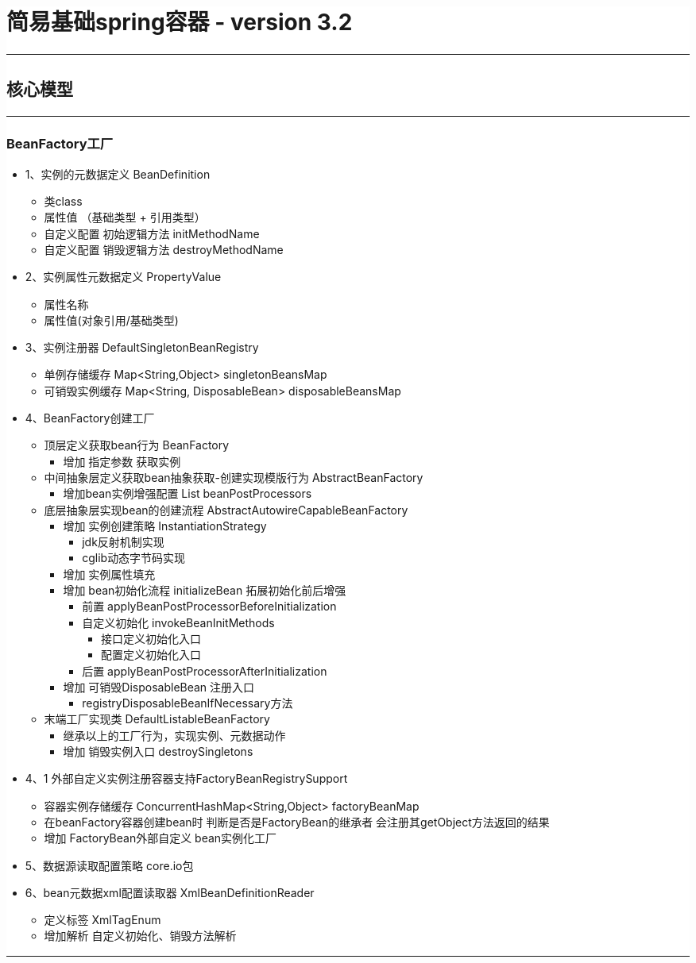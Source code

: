 # 简易基础spring容器 - version 3.2
---
## 核心模型
---
### BeanFactory工厂
+ 1、实例的元数据定义 BeanDefinition
    + 类class
    + 属性值 （基础类型 + 引用类型）
    + 自定义配置 初始逻辑方法 initMethodName
    + 自定义配置 销毁逻辑方法 destroyMethodName
+ 2、实例属性元数据定义 PropertyValue
    + 属性名称
    + 属性值(对象引用/基础类型)

+ 3、实例注册器 DefaultSingletonBeanRegistry
  + 单例存储缓存 Map<String,Object> singletonBeansMap
  + 可销毁实例缓存 Map<String, DisposableBean> disposableBeansMap

+ 4、BeanFactory创建工厂
    + 顶层定义获取bean行为 BeanFactory
      + 增加 指定参数 获取实例
    + 中间抽象层定义获取bean抽象获取-创建实现模版行为 AbstractBeanFactory
      + 增加bean实例增强配置 List<BeanPostProcessor> beanPostProcessors
    + 底层抽象层实现bean的创建流程 AbstractAutowireCapableBeanFactory
      + 增加 实例创建策略 InstantiationStrategy
        + jdk反射机制实现
        + cglib动态字节码实现
      + 增加 实例属性填充
      + 增加 bean初始化流程 initializeBean 拓展初始化前后增强
        + 前置 applyBeanPostProcessorBeforeInitialization
        + 自定义初始化 invokeBeanInitMethods
          + 接口定义初始化入口
          + 配置定义初始化入口
        + 后置 applyBeanPostProcessorAfterInitialization
      + 增加 可销毁DisposableBean 注册入口
        + registryDisposableBeanIfNecessary方法
    + 末端工厂实现类 DefaultListableBeanFactory
      + 继承以上的工厂行为，实现实例、元数据动作
      + 增加 销毁实例入口 destroySingletons
+ 4、1 外部自定义实例注册容器支持FactoryBeanRegistrySupport
    + 容器实例存储缓存 ConcurrentHashMap<String,Object> factoryBeanMap
    + 在beanFactory容器创建bean时 判断是否是FactoryBean的继承者 会注册其getObject方法返回的结果
  + 增加 FactoryBean外部自定义 bean实例化工厂
  
+ 5、数据源读取配置策略 core.io包

+ 6、bean元数据xml配置读取器 XmlBeanDefinitionReader
  + 定义标签 XmlTagEnum
  + 增加解析 自定义初始化、销毁方法解析

---